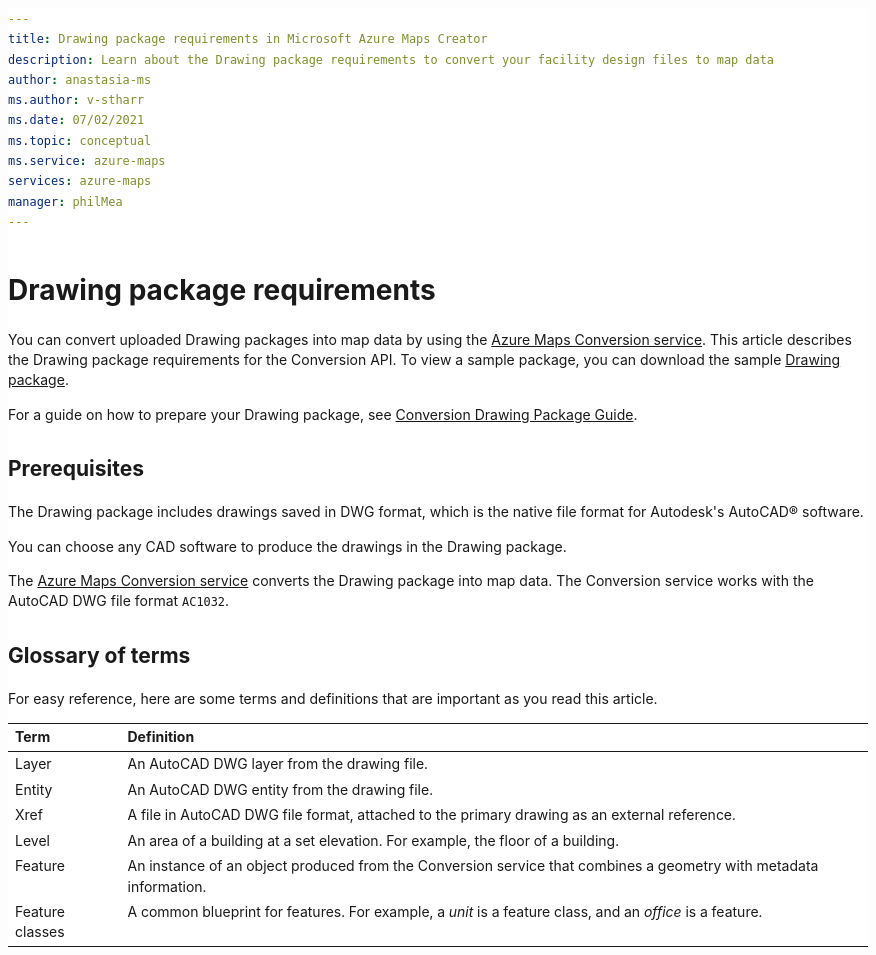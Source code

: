 ```yaml
---
title: Drawing package requirements in Microsoft Azure Maps Creator 
description: Learn about the Drawing package requirements to convert your facility design files to map data
author: anastasia-ms
ms.author: v-stharr
ms.date: 07/02/2021
ms.topic: conceptual
ms.service: azure-maps
services: azure-maps
manager: philMea
---
```


# Drawing package requirements

You can convert uploaded Drawing packages into map data by using the [Azure Maps Conversion service](/rest/api/maps/v2/conversion). This article describes the Drawing package requirements for the Conversion API. To view a sample package, you can download the sample [Drawing package](https://github.com/Azure-Samples/am-creator-indoor-data-examples).

For a guide on how to prepare your Drawing package, see [Conversion Drawing Package Guide](drawing-package-guide.md).


## Prerequisites

The Drawing package includes drawings saved in DWG format, which is the native file format for Autodesk's AutoCAD® software.

You can choose any CAD software to produce the drawings in the Drawing package.  

The [Azure Maps Conversion service](/rest/api/maps/v2/conversion) converts the Drawing package into map data. The Conversion service works with the AutoCAD DWG file format `AC1032`.


## Glossary of terms

For easy reference, here are some terms and definitions that are important as you read this article.

| Term  | Definition |
|:-------|:------------|
| Layer | An AutoCAD DWG layer from the drawing file.|
| Entity | An AutoCAD DWG entity from the drawing file. |
| Xref  | A file in AutoCAD DWG file format, attached to the primary drawing as an external reference.  |
| Level | An area of a building at a set elevation. For example, the floor of a building. |
| Feature | An instance of an object produced from the Conversion service that combines a geometry with metadata information. |
| Feature classes | A common blueprint for features. For example, a *unit* is a feature class, and an *office* is a feature. |
